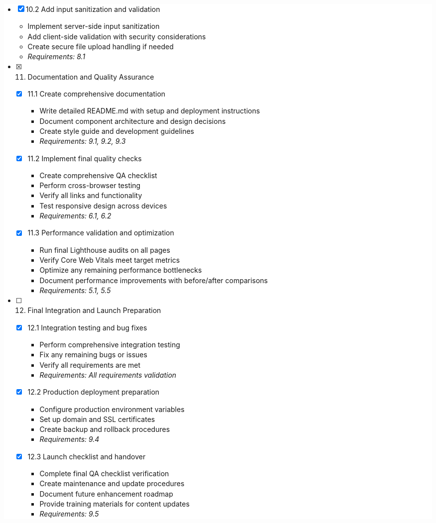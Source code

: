   - [x] 10.2 Add input sanitization and validation
    - Implement server-side input sanitization
    - Add client-side validation with security considerations
    - Create secure file upload handling if needed
    - _Requirements: 8.1_

- [x] 11. Documentation and Quality Assurance
  - [x] 11.1 Create comprehensive documentation
    - Write detailed README.md with setup and deployment instructions
    - Document component architecture and design decisions
    - Create style guide and development guidelines
    - _Requirements: 9.1, 9.2, 9.3_

  - [x] 11.2 Implement final quality checks
    - Create comprehensive QA checklist
    - Perform cross-browser testing
    - Verify all links and functionality
    - Test responsive design across devices
    - _Requirements: 6.1, 6.2_

  - [x] 11.3 Performance validation and optimization
    - Run final Lighthouse audits on all pages
    - Verify Core Web Vitals meet target metrics
    - Optimize any remaining performance bottlenecks
    - Document performance improvements with before/after comparisons
    - _Requirements: 5.1, 5.5_

- [ ] 12. Final Integration and Launch Preparation
  - [x] 12.1 Integration testing and bug fixes
    - Perform comprehensive integration testing
    - Fix any remaining bugs or issues
    - Verify all requirements are met
    - _Requirements: All requirements validation_

  - [x] 12.2 Production deployment preparation
    - Configure production environment variables
    - Set up domain and SSL certificates
    - Create backup and rollback procedures
    - _Requirements: 9.4_

  - [x] 12.3 Launch checklist and handover
    - Complete final QA checklist verification
    - Create maintenance and update procedures
    - Document future enhancement roadmap
    - Provide training materials for content updates
    - _Requirements: 9.5_
